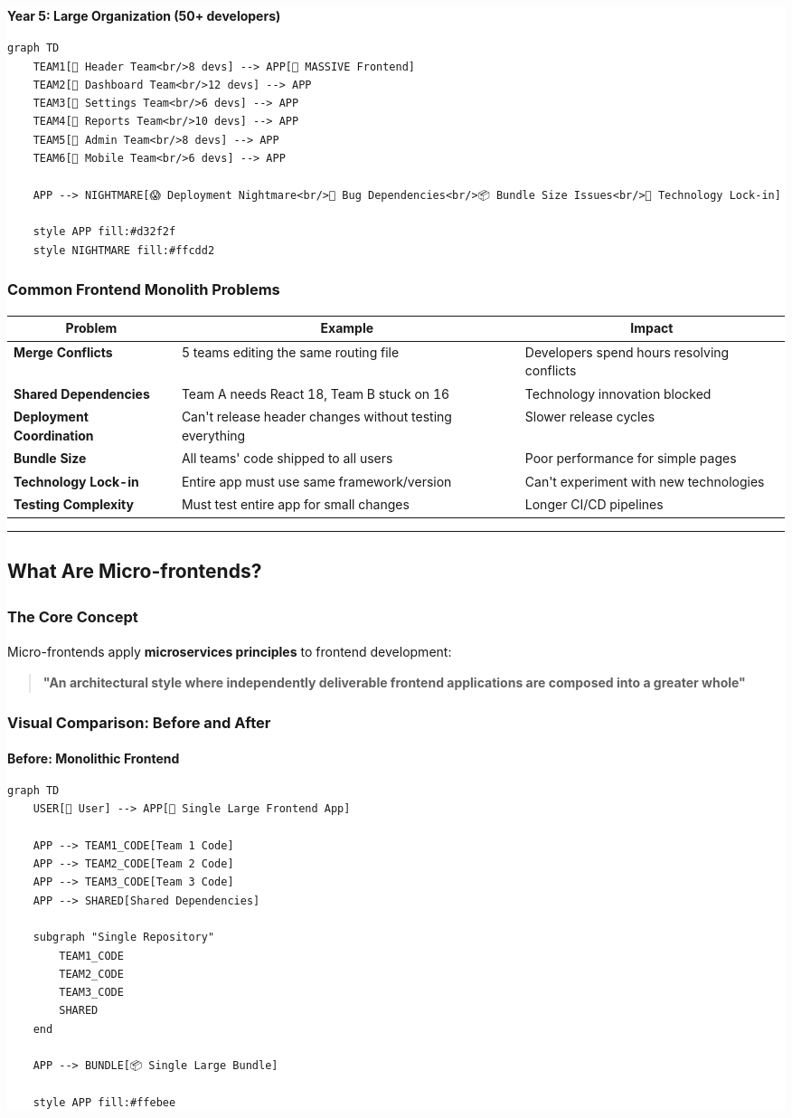 **Year 5: Large Organization (50+ developers)**
```mermaid
graph TD
    TEAM1[👥 Header Team<br/>8 devs] --> APP[📱 MASSIVE Frontend]
    TEAM2[👥 Dashboard Team<br/>12 devs] --> APP
    TEAM3[👥 Settings Team<br/>6 devs] --> APP
    TEAM4[👥 Reports Team<br/>10 devs] --> APP
    TEAM5[👥 Admin Team<br/>8 devs] --> APP
    TEAM6[👥 Mobile Team<br/>6 devs] --> APP
    
    APP --> NIGHTMARE[😱 Deployment Nightmare<br/>🐛 Bug Dependencies<br/>📦 Bundle Size Issues<br/>🔄 Technology Lock-in]
    
    style APP fill:#d32f2f
    style NIGHTMARE fill:#ffcdd2
```

### **Common Frontend Monolith Problems**

| **Problem** | **Example** | **Impact** |
|-------------|-------------|------------|
| **Merge Conflicts** | 5 teams editing the same routing file | Developers spend hours resolving conflicts |
| **Shared Dependencies** | Team A needs React 18, Team B stuck on 16 | Technology innovation blocked |
| **Deployment Coordination** | Can't release header changes without testing everything | Slower release cycles |
| **Bundle Size** | All teams' code shipped to all users | Poor performance for simple pages |
| **Technology Lock-in** | Entire app must use same framework/version | Can't experiment with new technologies |
| **Testing Complexity** | Must test entire app for small changes | Longer CI/CD pipelines |

---

## What Are Micro-frontends?

### **The Core Concept**
Micro-frontends apply **microservices principles** to frontend development:

> **"An architectural style where independently deliverable frontend applications are composed into a greater whole"**

### **Visual Comparison: Before and After**

**Before: Monolithic Frontend**
```mermaid
graph TD
    USER[👤 User] --> APP[📱 Single Large Frontend App]
    
    APP --> TEAM1_CODE[Team 1 Code]
    APP --> TEAM2_CODE[Team 2 Code] 
    APP --> TEAM3_CODE[Team 3 Code]
    APP --> SHARED[Shared Dependencies]
    
    subgraph "Single Repository"
        TEAM1_CODE
        TEAM2_CODE
        TEAM3_CODE
        SHARED
    end
    
    APP --> BUNDLE[📦 Single Large Bundle]
    
    style APP fill:#ffebee
```